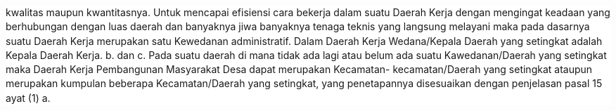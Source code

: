 kwalitas maupun kwantitasnya. Untuk mencapai efisiensi cara bekerja dalam suatu Daerah Kerja dengan mengingat keadaan yang berhubungan dengan luas daerah dan banyaknya jiwa banyaknya tenaga teknis yang langsung melayani maka pada dasarnya suatu Daerah Kerja merupakan satu Kewedanan administratif. Dalam Daerah Kerja Wedana/Kepala Daerah yang setingkat adalah Kepala Daerah Kerja. b. dan c. Pada suatu daerah di mana tidak ada lagi atau belum ada suatu Kawedanan/Daerah yang setingkat maka Daerah Kerja Pembangunan Masyarakat Desa dapat merupakan Kecamatan- kecamatan/Daerah yang setingkat ataupun merupakan kumpulan beberapa Kecamatan/Daerah yang setingkat, yang penetapannya disesuaikan dengan penjelasan pasal 15 ayat (1) a.
